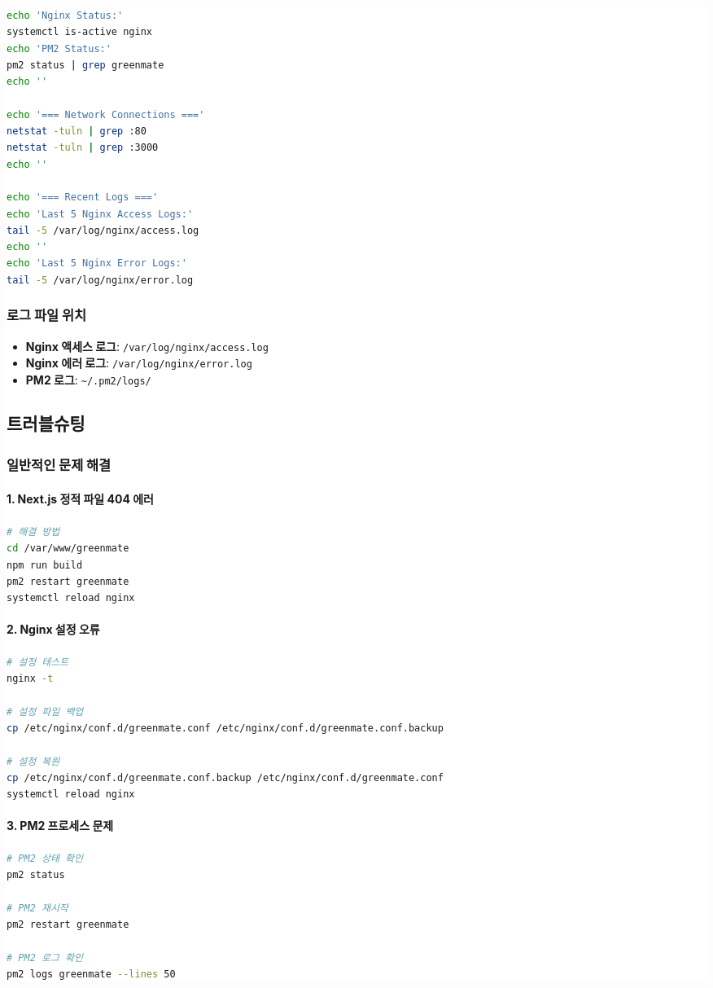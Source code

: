 ```bash
echo 'Nginx Status:'
systemctl is-active nginx
echo 'PM2 Status:'
pm2 status | grep greenmate
echo ''

echo '=== Network Connections ==='
netstat -tuln | grep :80
netstat -tuln | grep :3000
echo ''

echo '=== Recent Logs ==='
echo 'Last 5 Nginx Access Logs:'
tail -5 /var/log/nginx/access.log
echo ''
echo 'Last 5 Nginx Error Logs:'
tail -5 /var/log/nginx/error.log
```

### 로그 파일 위치
- **Nginx 액세스 로그**: `/var/log/nginx/access.log`
- **Nginx 에러 로그**: `/var/log/nginx/error.log`
- **PM2 로그**: `~/.pm2/logs/`

## 트러블슈팅

### 일반적인 문제 해결

#### 1. Next.js 정적 파일 404 에러
```bash
# 해결 방법
cd /var/www/greenmate
npm run build
pm2 restart greenmate
systemctl reload nginx
```

#### 2. Nginx 설정 오류
```bash
# 설정 테스트
nginx -t

# 설정 파일 백업
cp /etc/nginx/conf.d/greenmate.conf /etc/nginx/conf.d/greenmate.conf.backup

# 설정 복원
cp /etc/nginx/conf.d/greenmate.conf.backup /etc/nginx/conf.d/greenmate.conf
systemctl reload nginx
```

#### 3. PM2 프로세스 문제
```bash
# PM2 상태 확인
pm2 status

# PM2 재시작
pm2 restart greenmate

# PM2 로그 확인
pm2 logs greenmate --lines 50
```
